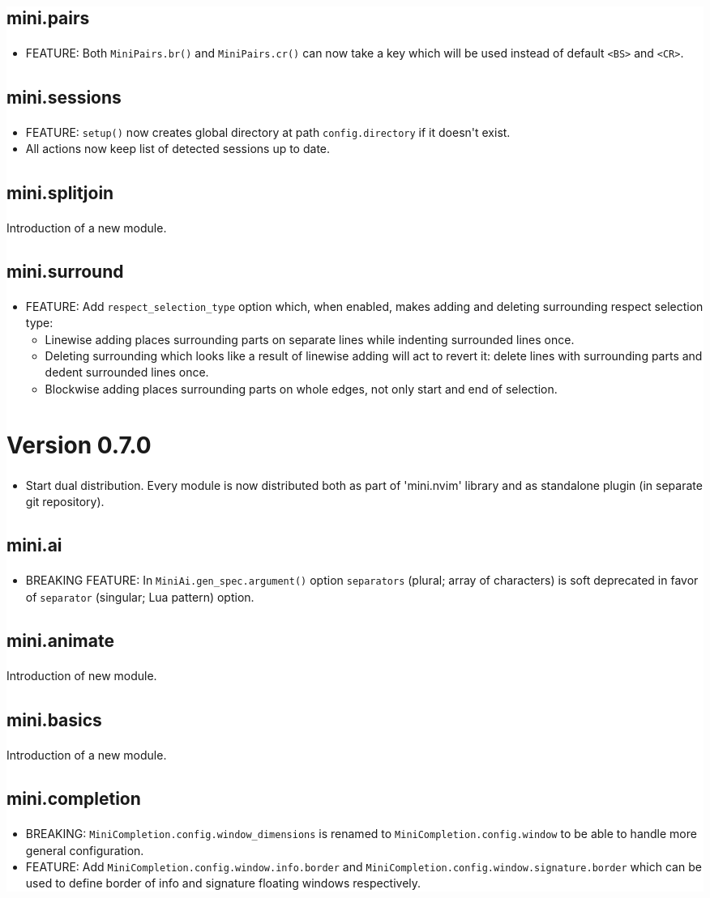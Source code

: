 ## mini.pairs

- FEATURE: Both `MiniPairs.br()` and `MiniPairs.cr()` can now take a key which will be used instead of default `<BS>` and `<CR>`.

## mini.sessions

- FEATURE: `setup()` now creates global directory at path `config.directory` if it doesn't exist.
- All actions now keep list of detected sessions up to date.

## mini.splitjoin

Introduction of a new module.

## mini.surround

- FEATURE: Add `respect_selection_type` option which, when enabled, makes adding and deleting surrounding respect selection type:
    - Linewise adding places surrounding parts on separate lines while indenting surrounded lines once.
    - Deleting surrounding which looks like a result of linewise adding will act to revert it: delete lines with surrounding parts and dedent surrounded lines once.
    - Blockwise adding places surrounding parts on whole edges, not only start and end of selection.


# Version 0.7.0

- Start dual distribution. Every module is now distributed both as part of 'mini.nvim' library and as standalone plugin (in separate git repository).

## mini.ai

- BREAKING FEATURE: In `MiniAi.gen_spec.argument()` option `separators` (plural; array of characters) is soft deprecated in favor of `separator` (singular; Lua pattern) option.

## mini.animate

Introduction of new module.

## mini.basics

Introduction of a new module.

## mini.completion

- BREAKING: `MiniCompletion.config.window_dimensions` is renamed to `MiniCompletion.config.window` to be able to handle more general configuration.
- FEATURE: Add `MiniCompletion.config.window.info.border` and `MiniCompletion.config.window.signature.border` which can be used to define border of info and signature floating windows respectively.
